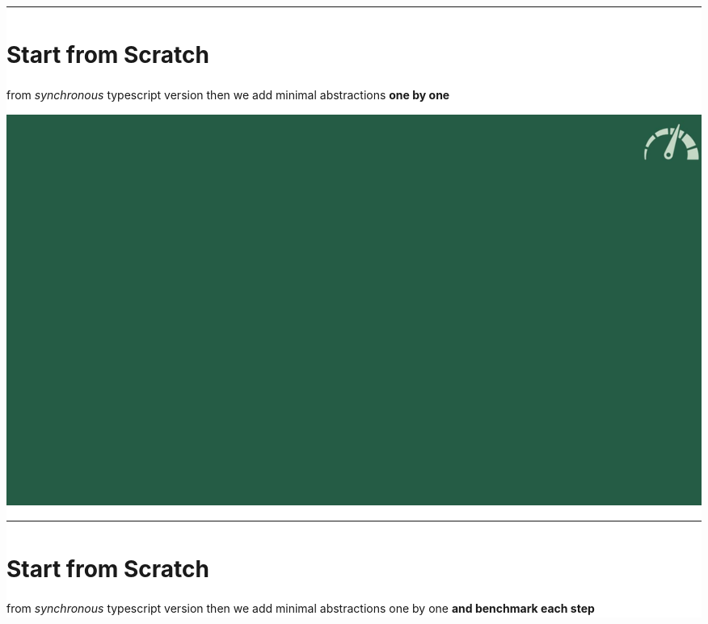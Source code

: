 
---

# Start from Scratch
from *synchronous* typescript version
then we add minimal abstractions
**one by one**

![](assets/bg_m.jpg)


---

# Start from Scratch
from *synchronous* typescript version
then we add minimal abstractions
one by one
**and benchmark each step**
